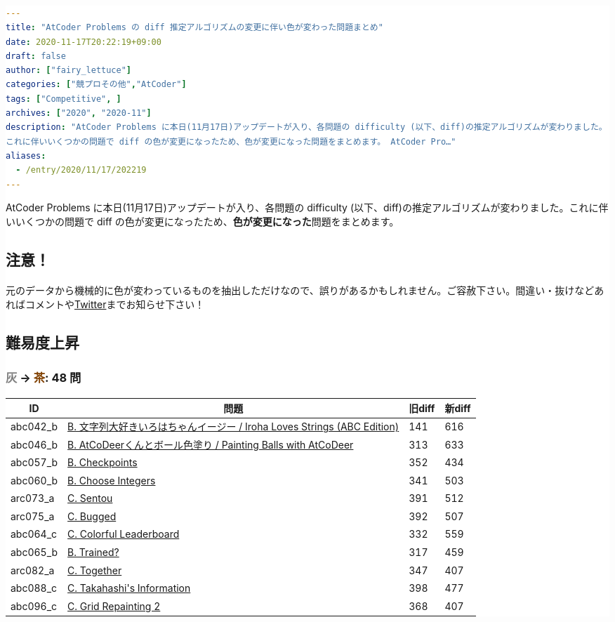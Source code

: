 ```yaml
---
title: "AtCoder Problems の diff 推定アルゴリズムの変更に伴い色が変わった問題まとめ"
date: 2020-11-17T20:22:19+09:00
draft: false
author: ["fairy_lettuce"]
categories: ["競プロその他","AtCoder"]
tags: ["Competitive", ]
archives: ["2020", "2020-11"]
description: "AtCoder Problems に本日(11月17日)アップデートが入り、各問題の difficulty (以下、diff)の推定アルゴリズムが変わりました。これに伴いいくつかの問題で diff の色が変更になったため、色が変更になった問題をまとめます。 AtCoder Pro…"
aliases:
  - /entry/2020/11/17/202219
---
```


AtCoder Problems に本日(11月17日)アップデートが入り、各問題の difficulty (以下、diff)の推定アルゴリズムが変わりました。これに伴いいくつかの問題で diff の色が変更になったため、<b>色が変更になった</b>問題をまとめます。


<blockquote class="twitter-tweet" >
  <p lang="ja" dir="ltr"></p>
  <a href="https://twitter.com/kenkoooo/status/1328538237850193920?s=20"></a>
</blockquote>
<script async src="https://platform.twitter.com/widgets.js" charset="utf-8"></script>



<blockquote class="twitter-tweet" >
  <p lang="ja" dir="ltr"></p>
  <a href="https://twitter.com/pepsin_amylase/status/1328594818780590081?s=20"></a>
</blockquote>
<script async src="https://platform.twitter.com/widgets.js" charset="utf-8"></script>




## 注意！
元のデータから機械的に色が変わっているものを抽出しただけなので、誤りがあるかもしれません。ご容赦下さい。間違い・抜けなどあればコメントや[Twitter](https://twitter.com/fairly_lettuce)までお知らせ下さい！

## 難易度上昇
### <span style="color: #808080"><b>灰</b></span> → <span style="color: #804000"><b>茶</b></span>: 48 問
|ID|問題|旧diff|新diff|
|--|----|------|------|
|abc042_b|[B. 文字列大好きいろはちゃんイージー / Iroha Loves Strings (ABC Edition)](https://atcoder.jp/contests/abc042/tasks/abc042_b)|141|616|
|abc046_b|[B. AtCoDeerくんとボール色塗り / Painting Balls with AtCoDeer](https://atcoder.jp/contests/abc046/tasks/abc046_b)|313|633|
|abc057_b|[B. Checkpoints](https://atcoder.jp/contests/abc057/tasks/abc057_b)|352|434|
|abc060_b|[B. Choose Integers](https://atcoder.jp/contests/abc060/tasks/abc060_b)|341|503|
|arc073_a|[C. Sentou](https://atcoder.jp/contests/arc073/tasks/arc073_a)|391|512|
|arc075_a|[C. Bugged](https://atcoder.jp/contests/abc063/tasks/arc075_a)|392|507|
|abc064_c|[C. Colorful Leaderboard](https://atcoder.jp/contests/abc064/tasks/abc064_c)|332|559|
|abc065_b|[B. Trained?](https://atcoder.jp/contests/abc065/tasks/abc065_b)|317|459|
|arc082_a|[C. Together](https://atcoder.jp/contests/abc072/tasks/arc082_a)|347|407|
|abc088_c|[C. Takahashi's Information](https://atcoder.jp/contests/abc088/tasks/abc088_c)|398|477|
|abc096_c|[C. Grid Repainting 2](https://atcoder.jp/contests/abc096/tasks/abc096_c)|368|407|
